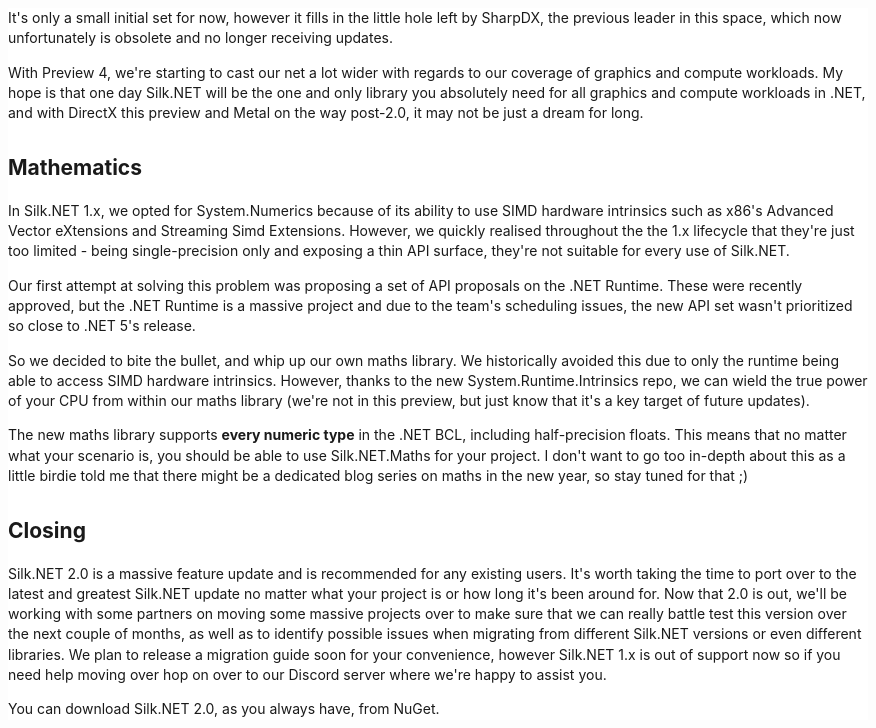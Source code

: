 It's only a small initial set for now, however it fills in the little hole left by SharpDX, the previous leader in this space, which now unfortunately is obsolete and no longer receiving updates.

With Preview 4, we're starting to cast our net a lot wider with regards to our coverage of graphics and compute workloads. My hope is that one day Silk.NET will be the one and only library you absolutely need for all graphics and compute workloads in .NET, and with DirectX this preview and Metal on the way post-2.0, it may not be just a dream for long.

## Mathematics
In Silk.NET 1.x, we opted for System.Numerics because of its ability to use SIMD hardware intrinsics such as x86's Advanced Vector eXtensions and Streaming Simd Extensions. However, we quickly realised throughout the the 1.x lifecycle that they're just too limited - being single-precision only and exposing a thin API surface, they're not suitable for every use of Silk.NET.

Our first attempt at solving this problem was proposing a set of API proposals on the .NET Runtime. These were recently approved, but the .NET Runtime is a massive project and due to the team's scheduling issues, the new API set wasn't prioritized so close to .NET 5's release.

So we decided to bite the bullet, and whip up our own maths library. We historically avoided this due to only the runtime being able to access SIMD hardware intrinsics. However, thanks to the new System.Runtime.Intrinsics repo, we can wield the true power of your CPU from within our maths library (we're not in this preview, but just know that it's a key target of future updates). 

The new maths library supports **every numeric type** in the .NET BCL, including half-precision floats. This means that no matter what your scenario is, you should be able to use Silk.NET.Maths for your project. I don't want to go too in-depth about this as a little birdie told me that there might be a dedicated blog series on maths in the new year, so stay tuned for that ;)

## Closing
Silk.NET 2.0 is a massive feature update and is recommended for any existing users. It's worth taking the time to port over to the latest and greatest Silk.NET update no matter what your project is or how long it's been around for. Now that 2.0 is out, we'll be working with some partners on moving some massive projects over to make sure that we can really battle test this version over the next couple of months, as well as to identify possible issues when migrating from different Silk.NET versions or even different libraries. We plan to release a migration guide soon for your convenience, however Silk.NET 1.x is out of support now so if you need help moving over hop on over to our Discord server where we're happy to assist you.

You can download Silk.NET 2.0, as you always have, from NuGet.
